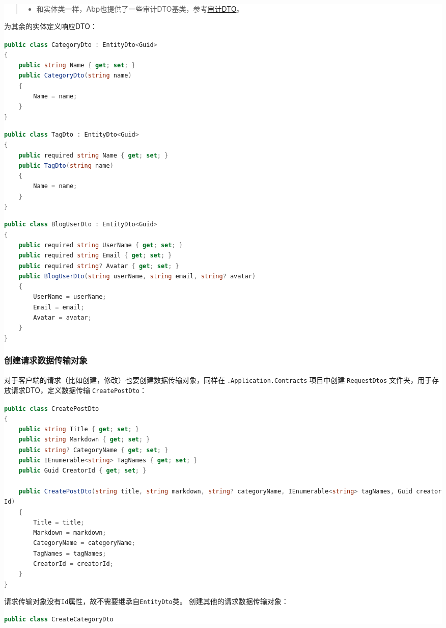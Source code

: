 > - 和实体类一样，Abp也提供了一些审计DTO基类，参考[审计DTO](https://docs.abp.io/zh-Hans/abp/latest/Data-Transfer-Objects#%E5%AE%A1%E8%AE%A1dto)。

为其余的实体定义响应DTO：
```cs
public class CategoryDto : EntityDto<Guid>
{
    public string Name { get; set; }  
    public CategoryDto(string name)
    {
        Name = name;
    } 
}
```
```cs
public class TagDto : EntityDto<Guid>
{
    public required string Name { get; set; }
    public TagDto(string name)
    {
        Name = name;
    }
}
```
```cs
public class BlogUserDto : EntityDto<Guid>
{
    public required string UserName { get; set; }
    public required string Email { get; set; }
    public required string? Avatar { get; set; }
    public BlogUserDto(string userName, string email, string? avatar)
    {
        UserName = userName;
        Email = email;
        Avatar = avatar;
    }
}
```

### 创建请求数据传输对象
对于客户端的请求（比如创建，修改）也要创建数据传输对象，同样在 `.Application.Contracts` 项目中创建 `RequestDtos` 文件夹，用于存放请求DTO，定义数据传输 `CreatePostDto`：
```cs
public class CreatePostDto
{
    public string Title { get; set; }
    public string Markdown { get; set; }
    public string? CategoryName { get; set; }
    public IEnumerable<string> TagNames { get; set; }
    public Guid CreatorId { get; set; }
    
    public CreatePostDto(string title, string markdown, string? categoryName, IEnumerable<string> tagNames, Guid creatorId)
    {
        Title = title;
        Markdown = markdown;
        CategoryName = categoryName;
        TagNames = tagNames;
        CreatorId = creatorId;
    }
}
```
请求传输对象没有`Id`属性，故不需要继承自`EntityDto`类。
创建其他的请求数据传输对象：
```cs
public class CreateCategoryDto
```